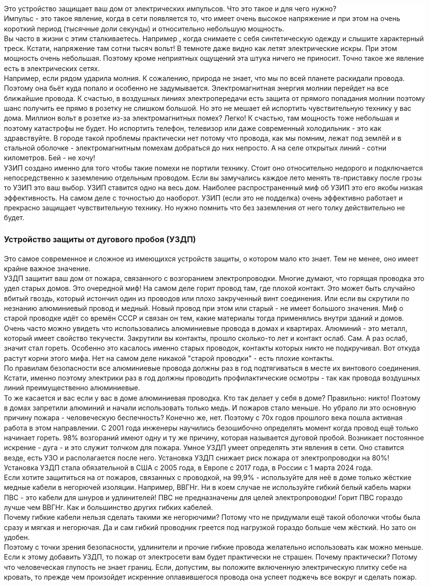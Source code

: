 Это устройство защищает ваш дом от электрических импульсов. Что это такое и для чего нужно?  
Импульс - это такое явление, когда в сети появляется то, что имеет очень высокое напряжение и при этом на очень короткий период (тысячные доли секунды) и относительно небольшую мощность.  
Вы часто в жизни с этим сталкиваетесь. Например , когда снимаете с себя синтетическую одежду и слышите характерный треск. Кстати, напряжение там сотни тысяч вольт! В темноте даже видно как летят электрические искры. При этом мощность очень небольшая. Поэтому кроме неприятных ощущений эта штука ничего не приносит. Точно такое же явление есть в электрических сетях.  
Например, если рядом ударила молния. К сожалению, природа не знает, что мы по всей планете раскидали провода. Поэтому она бьёт куда попало и особенно не задумывается. Электромагнитная энергия молнии перейдет на все ближайшие провода. К счастью, в воздушных линиях электропередачи есть защита от прямого попадания молнии поэтому шанс получить ее прямо в розетку не слишком большой. Но это не мешает ей испортить чувствительную технику у вас дома. Миллион вольт в розетке из-за электромагнитных помех? Легко! К счастью, там мощность тоже небольшая и поэтому катастрофы не будет. Но испортить телефон, телевизор или даже современный холодильник - это как здравствуйте. В городе такой проблемы практически нет потому что провода, как мы помним, лежат под землёй и в стальной оболочке - электромагнитным помехам добраться до них непросто. А на селе открытых линий - сотни километров. Бей - не хочу!  
УЗИП создано именно для того чтобы такие помехи не портили технику. Стоит оно относительно недорого и подключается непосредственно к заземлению отдельным проводом. Если вы замучались каждое лето менять тв-приставку после грозы то УЗИП это ваш выбор. УЗИП ставится одно на весь дом. Наиболее распространенный миф об УЗИП это его якобы низкая эффективность. На самом деле с точностью до наоборот. УЗИП (если это не подделка) очень эффективно работает и прекрасно защищает чувствительную технику. Но нужно помнить что без заземления от него толку действительно не будет.

### Устройство защиты от дугового пробоя (УЗДП)

Это самое современное и сложное из имеющихся устройств защиты, о котором мало кто знает. Тем не менее, оно имеет крайне важное значение.  
УЗДП защитит ваш дом от пожара, связанного с возгоранием электропроводки. Многие думают, что горящая проводка это удел старых домов. Это очередной миф! На самом деле горит провод там, где плохой контакт. Это может быть случайно вбитый гвоздь, который истончил один из проводов или плохо закрученный винт соединения. Или если вы скрутили по незнанию алюминиевый провод и медный. Новый провод при этом или старый - не имеет большого значения. Миф о старой проводке идёт со времён СССР и связан он тем, какие материалы тогда применялись внутри зданий и домов. Очень часто можно увидеть что использовались алюминиевые провода в домах и квартирах. Алюминий - это металл, который имеет свойство текучести. Закрутили вы контакты, прошло сколько-то лет и контакт ослаб. Сам. А раз ослаб, значит стал гореть. Особенно это касалось именно старых проводок, контакты которых никто не подкручивал. Вот откуда растут корни этого мифа. Нет на самом деле никакой "старой проводки" - есть плохие контакты.  
По правилам безопасности все алюминиевые провода должны раз в год подтягиваться в месте их винтового соединения.  
Кстати, именно поэтому электрики раз в год должны проводить профилактические осмотры - так как провода воздушных линий преимущественно алюминиевые.  
То же касается и вас если у вас в доме алюминиевая проводка. Кто так делает у себя в доме? Правильно: никто! Поэтому в домах запретили алюминий и начали использовать только медь. И пожаров стало меньше. Но убрало ли это основную причину пожара - человеческую беспечность? Конечно же, нет. Поэтому с 70х годов прошлого века пошла активная работа в этом направлении. С 2001 года инженеры научились безошибочно определять момент когда провод ещё только начинает гореть. 98% возгораний имеют одну и ту же причину, которая называется дуговой пробой. Возникает постоянное искрение - дуга - и это служит толчком для пожара. Умное УЗДП умеет определять эти явления в сети. Оно ставится везде, есть УЗО и располагается после него. Установка УЗДП снижает риск пожара от электропроводки на 80%! Установка УЗДП стала обязательной в США с 2005 года, в Европе с 2017 года, в России с 1 марта 2024 года.  
Если хотите защититься на от пожаров, связанных с проводкой, на 99,9% - используйте для неё в доме только жёсткие медные кабели в негорючей изоляции. Например, ВВГНг. Ни в коем случае не используйте гибкий белый кабель марки ПВС - это кабели для шнуров и удлинителей! ПВС не предназначены для целей электропроводки! Горит ПВС гораздо лучше чем ВВГНг. Как и большинство других гибких кабелей.  
Почему гибкие кабели нельзя сделать такими же негорючими? Потому что не придумали ещё такой оболочки чтобы была сразу и мягкая и негорючая. Да и сам гибкий проводник греется под нагрузкой гораздо больше чем жёсткий. Но зато он удобен.  
Поэтому с точки зрения безопасности, удлинители и прочие гибкие провода желательно использовать как можно меньше. Если к этому добавить УЗДП, то пожар от электросети вам будет практически не страшен. Почему практически? Потому что человеческая глупость не знает границ. Если, допустим, вы положите включенную электрическую плитку себе на кровать, то прежде чем произойдет искренние оплавившегося провода она успеет поджечь все вокруг и сделать пожар.  
